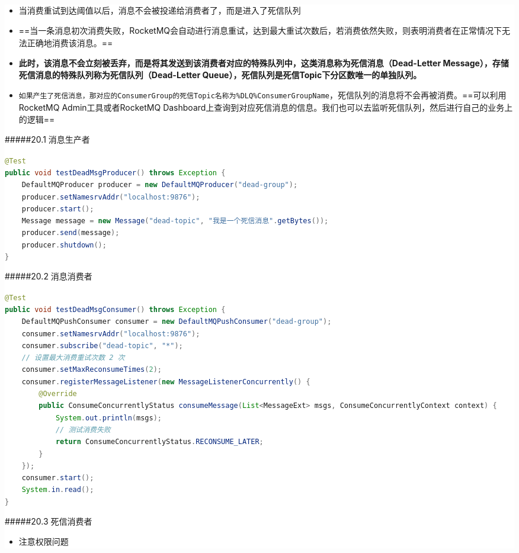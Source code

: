 * 当消费重试到达阈值以后，消息不会被投递给消费者了，而是进入了死信队列

* ==当一条消息初次消费失败，RocketMQ会自动进行消息重试，达到最大重试次数后，若消费依然失败，则表明消费者在正常情况下无法正确地消费该消息。==
* **此时，该消息不会立刻被丢弃，而是将其发送到该消费者对应的特殊队列中，这类消息称为死信消息（Dead-Letter Message），存储死信消息的特殊队列称为死信队列（Dead-Letter Queue），死信队列是死信Topic下分区数唯一的单独队列。**
* `如果产生了死信消息，那对应的ConsumerGroup的死信Topic名称为%DLQ%ConsumerGroupName`，死信队列的消息将不会再被消费。==可以利用RocketMQ Admin工具或者RocketMQ Dashboard上查询到对应死信消息的信息。我们也可以去监听死信队列，然后进行自己的业务上的逻辑==

#####20.1 消息生产者

```java
@Test
public void testDeadMsgProducer() throws Exception {
    DefaultMQProducer producer = new DefaultMQProducer("dead-group");
    producer.setNamesrvAddr("localhost:9876");
    producer.start();
    Message message = new Message("dead-topic", "我是一个死信消息".getBytes());
    producer.send(message);
    producer.shutdown();
}

```

#####20.2 消息消费者

```java
@Test
public void testDeadMsgConsumer() throws Exception {
    DefaultMQPushConsumer consumer = new DefaultMQPushConsumer("dead-group");
    consumer.setNamesrvAddr("localhost:9876");
    consumer.subscribe("dead-topic", "*");
    // 设置最大消费重试次数 2 次
    consumer.setMaxReconsumeTimes(2);
    consumer.registerMessageListener(new MessageListenerConcurrently() {
        @Override
        public ConsumeConcurrentlyStatus consumeMessage(List<MessageExt> msgs, ConsumeConcurrentlyContext context) {
            System.out.println(msgs);
            // 测试消费失败
            return ConsumeConcurrentlyStatus.RECONSUME_LATER;
        }
    });
    consumer.start();
    System.in.read();
}

```

#####20.3 死信消费者 

* 注意权限问题
